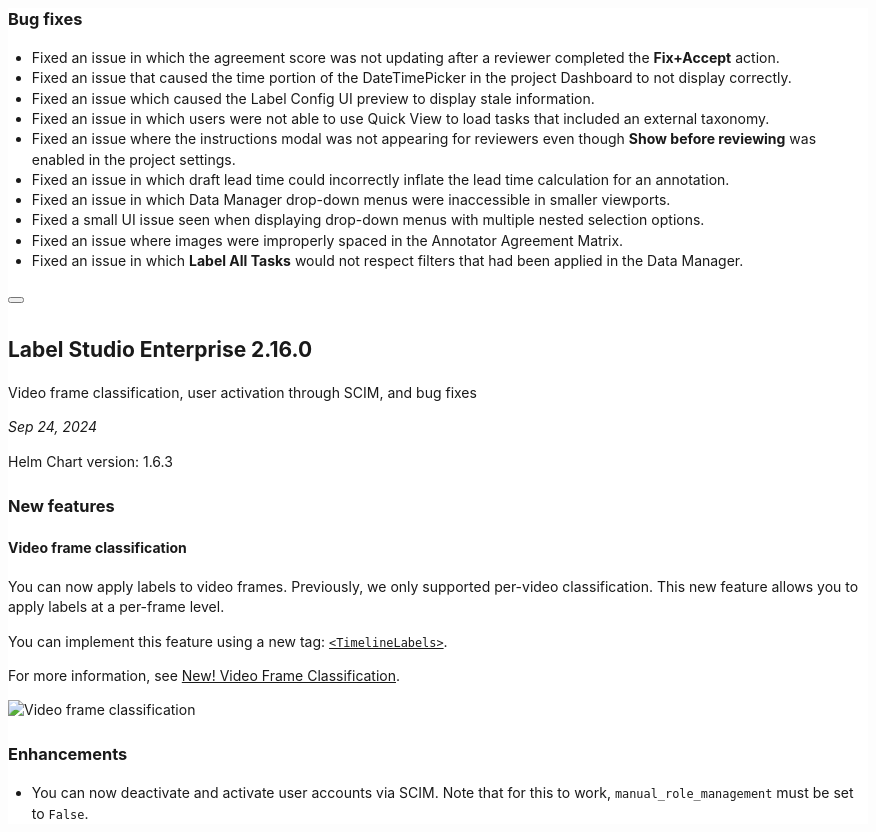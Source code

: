 ### Bug fixes

- Fixed an issue in which the agreement score was not updating after a reviewer completed the **Fix+Accept** action.
- Fixed an issue that caused the time portion of the DateTimePicker in the project Dashboard to not display correctly.
- Fixed an issue which caused the Label Config UI preview to display stale information. 
- Fixed an issue in which users were not able to use Quick View to load tasks that included an external taxonomy.
- Fixed an issue where the instructions modal was not appearing for reviewers even though **Show before reviewing** was enabled in the project settings.
- Fixed an issue in which draft lead time could incorrectly inflate the lead time calculation for an annotation.
- Fixed an issue in which Data Manager drop-down menus were inaccessible in smaller viewports.
- Fixed a small UI issue seen when displaying drop-down menus with multiple nested selection options.
- Fixed an issue where images were improperly spaced in the Annotator Agreement Matrix.
- Fixed an issue in which **Label All Tasks** would not respect filters that had been applied in the Data Manager.






</div><div class="release-note"><button class="release-note-toggle"></button>
<a name="2160md"></a>

## Label Studio Enterprise 2.16.0

<div class="onprem-highlight">Video frame classification, user activation through SCIM, and bug fixes </div>

*Sep 24, 2024*

Helm Chart version: 1.6.3


### New features

#### Video frame classification

You can now apply labels to video frames. Previously, we only supported per-video classification. This new feature allows you to apply labels at a per-frame level. 

You can implement this feature using a new tag: [`<TimelineLabels>`](/tags/timelinelabels). 

For more information, see [New! Video Frame Classification](https://humansignal.com/blog/video-frame-classification/).

![Video frame classification](/images/releases/2_16_video.png)


### Enhancements

- You can now deactivate and activate user accounts via SCIM. Note that for this to work, `manual_role_management` must be set to `False`.  
